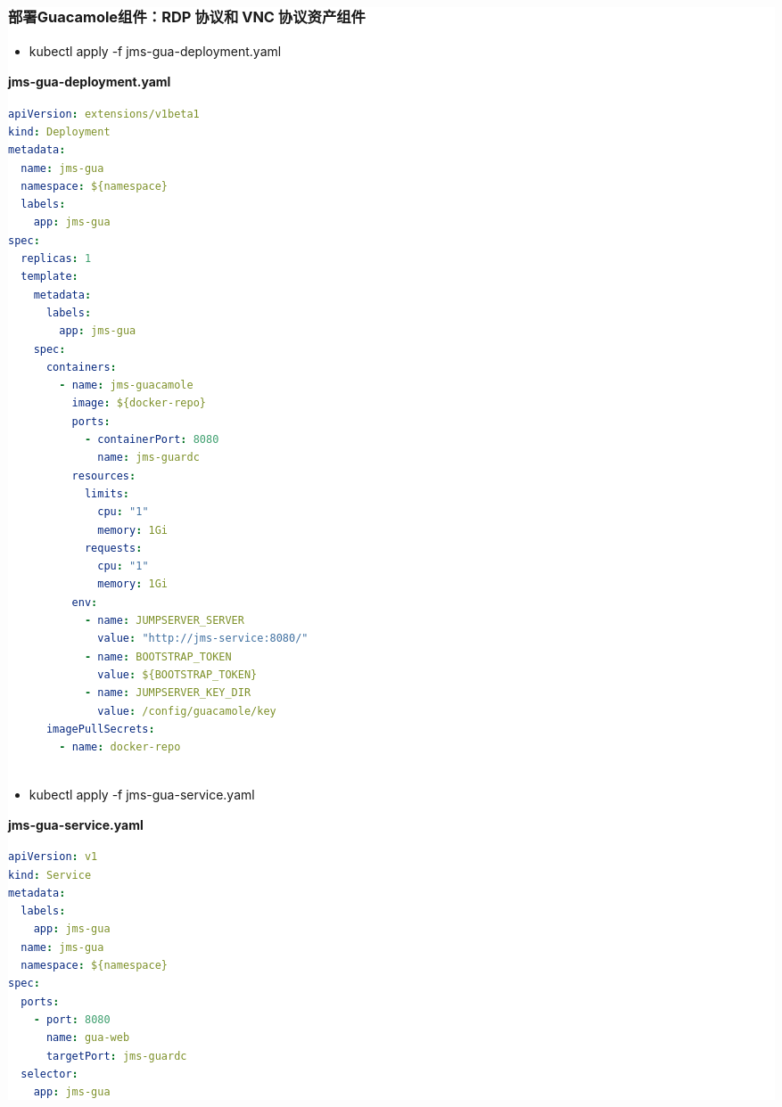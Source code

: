 ###   部署Guacamole组件：RDP 协议和 VNC 协议资产组件

- kubectl  apply -f jms-gua-deployment.yaml

**jms-gua-deployment.yaml**

```yaml
apiVersion: extensions/v1beta1
kind: Deployment
metadata:
  name: jms-gua
  namespace: ${namespace} 
  labels:
    app: jms-gua
spec:
  replicas: 1
  template:
    metadata:
      labels:
        app: jms-gua
    spec:
      containers:
        - name: jms-guacamole
          image: ${docker-repo}
          ports:
            - containerPort: 8080
              name: jms-guardc
          resources: 
            limits:
              cpu: "1"
              memory: 1Gi
            requests:
              cpu: "1"
              memory: 1Gi
          env:
            - name: JUMPSERVER_SERVER
              value: "http://jms-service:8080/"
            - name: BOOTSTRAP_TOKEN
              value: ${BOOTSTRAP_TOKEN}
            - name: JUMPSERVER_KEY_DIR
              value: /config/guacamole/key
      imagePullSecrets:
        - name: docker-repo
 
```

 

- kubectl apply -f jms-gua-service.yaml

**jms-gua-service.yaml**

```yaml
apiVersion: v1
kind: Service
metadata:
  labels:
    app: jms-gua
  name: jms-gua
  namespace: ${namespace} 
spec:
  ports:
    - port: 8080
      name: gua-web
      targetPort: jms-guardc
  selector:
    app: jms-gua
```